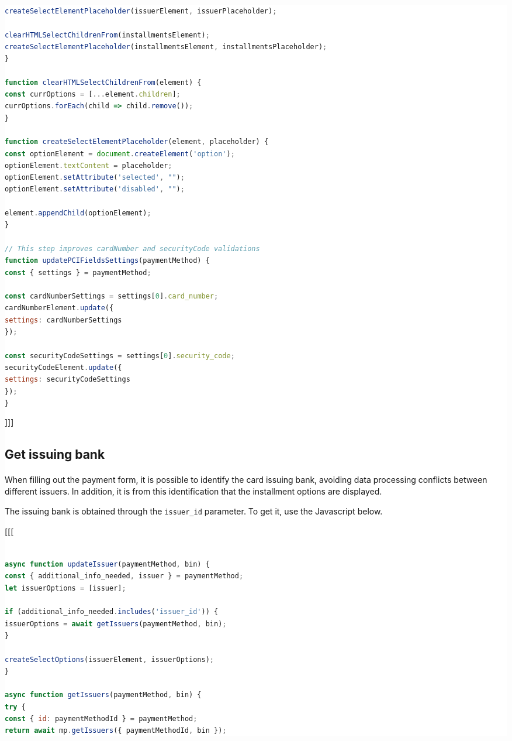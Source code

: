 ```javascript
createSelectElementPlaceholder(issuerElement, issuerPlaceholder);

clearHTMLSelectChildrenFrom(installmentsElement);
createSelectElementPlaceholder(installmentsElement, installmentsPlaceholder);
}

function clearHTMLSelectChildrenFrom(element) {
const currOptions = [...element.children];
currOptions.forEach(child => child.remove());
}

function createSelectElementPlaceholder(element, placeholder) {
const optionElement = document.createElement('option');
optionElement.textContent = placeholder;
optionElement.setAttribute('selected', "");
optionElement.setAttribute('disabled', "");

element.appendChild(optionElement);
}

// This step improves cardNumber and securityCode validations
function updatePCIFieldsSettings(paymentMethod) {
const { settings } = paymentMethod;

const cardNumberSettings = settings[0].card_number;
cardNumberElement.update({
settings: cardNumberSettings
});

const securityCodeSettings = settings[0].security_code;
securityCodeElement.update({
settings: securityCodeSettings
});
}
```
]]]

## Get issuing bank

When filling out the payment form, it is possible to identify the card issuing bank, avoiding data processing conflicts between different issuers. In addition, it is from this identification that the installment options are displayed.

The issuing bank is obtained through the `issuer_id` parameter. To get it, use the Javascript below.

[[[
```javascript

async function updateIssuer(paymentMethod, bin) {
const { additional_info_needed, issuer } = paymentMethod;
let issuerOptions = [issuer];

if (additional_info_needed.includes('issuer_id')) {
issuerOptions = await getIssuers(paymentMethod, bin);
}

createSelectOptions(issuerElement, issuerOptions);
}

async function getIssuers(paymentMethod, bin) {
try {
const { id: paymentMethodId } = paymentMethod;
return await mp.getIssuers({ paymentMethodId, bin });
```